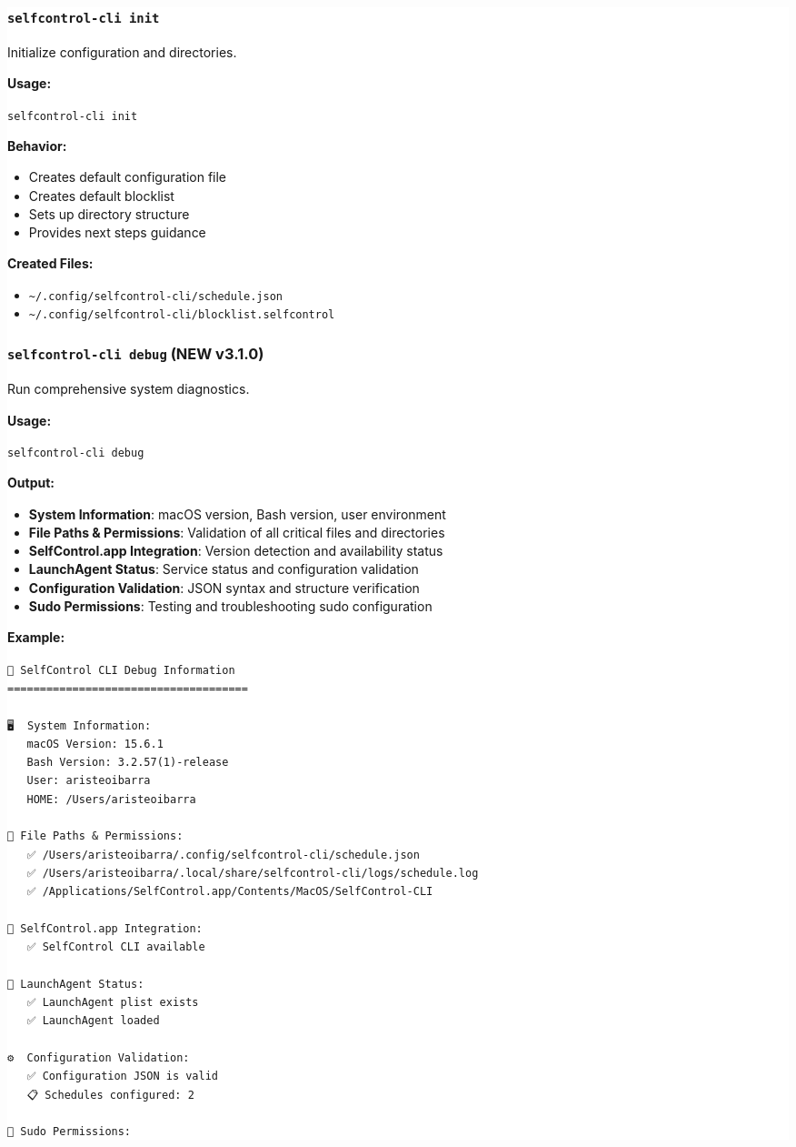 ### `selfcontrol-cli init`

Initialize configuration and directories.

**Usage:**

```bash
selfcontrol-cli init
```

**Behavior:**

- Creates default configuration file
- Creates default blocklist
- Sets up directory structure
- Provides next steps guidance

**Created Files:**

- `~/.config/selfcontrol-cli/schedule.json`
- `~/.config/selfcontrol-cli/blocklist.selfcontrol`

### `selfcontrol-cli debug` (NEW v3.1.0)

Run comprehensive system diagnostics.

**Usage:**

```bash
selfcontrol-cli debug
```

**Output:**

- **System Information**: macOS version, Bash version, user environment
- **File Paths & Permissions**: Validation of all critical files and directories
- **SelfControl.app Integration**: Version detection and availability status
- **LaunchAgent Status**: Service status and configuration validation
- **Configuration Validation**: JSON syntax and structure verification
- **Sudo Permissions**: Testing and troubleshooting sudo configuration

**Example:**

```
🐛 SelfControl CLI Debug Information
=====================================

🖥️  System Information:
   macOS Version: 15.6.1
   Bash Version: 3.2.57(1)-release
   User: aristeoibarra
   HOME: /Users/aristeoibarra

📁 File Paths & Permissions:
   ✅ /Users/aristeoibarra/.config/selfcontrol-cli/schedule.json
   ✅ /Users/aristeoibarra/.local/share/selfcontrol-cli/logs/schedule.log
   ✅ /Applications/SelfControl.app/Contents/MacOS/SelfControl-CLI

🔗 SelfControl.app Integration:
   ✅ SelfControl CLI available

🤖 LaunchAgent Status:
   ✅ LaunchAgent plist exists
   ✅ LaunchAgent loaded

⚙️  Configuration Validation:
   ✅ Configuration JSON is valid
   📋 Schedules configured: 2

🔐 Sudo Permissions:
```